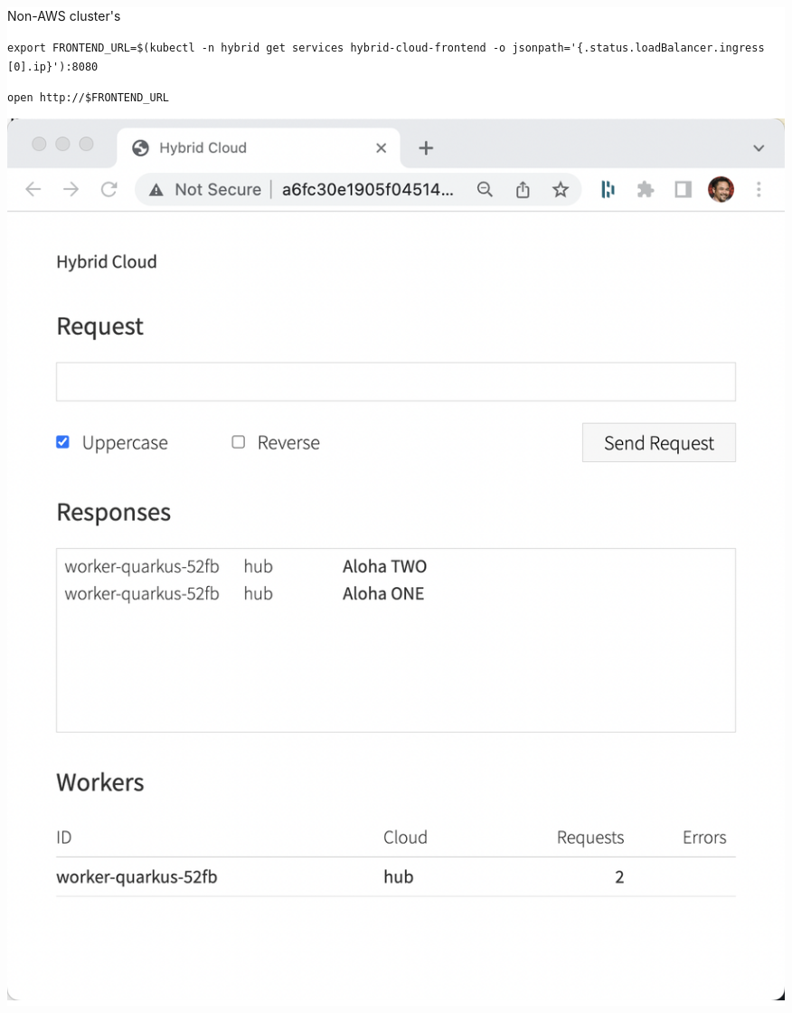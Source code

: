 Non-AWS cluster's

```
export FRONTEND_URL=$(kubectl -n hybrid get services hybrid-cloud-frontend -o jsonpath='{.status.loadBalancer.ingress[0].ip}'):8080
```

```
open http://$FRONTEND_URL
```

![Frontend Hub](images/frontend-hub.png)

